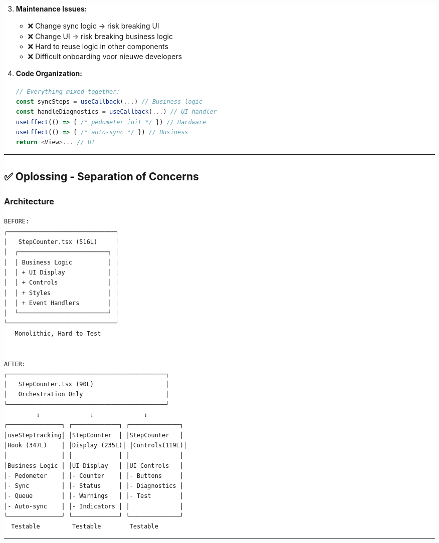 3. **Maintenance Issues:**
   - ❌ Change sync logic → risk breaking UI
   - ❌ Change UI → risk breaking business logic
   - ❌ Hard to reuse logic in other components
   - ❌ Difficult onboarding voor nieuwe developers

4. **Code Organization:**
   ```typescript
   // Everything mixed together:
   const syncSteps = useCallback(...) // Business logic
   const handleDiagnostics = useCallback(...) // UI handler
   useEffect(() => { /* pedometer init */ }) // Hardware
   useEffect(() => { /* auto-sync */ }) // Business
   return <View>... // UI
   ```

---

## ✅ Oplossing - Separation of Concerns

### Architecture

```
BEFORE:
┌──────────────────────────────┐
│   StepCounter.tsx (516L)     │
│  ┌─────────────────────────┐ │
│  │ Business Logic          │ │
│  │ + UI Display            │ │
│  │ + Controls              │ │
│  │ + Styles                │ │
│  │ + Event Handlers        │ │
│  └─────────────────────────┘ │
└──────────────────────────────┘
   Monolithic, Hard to Test


AFTER:
┌────────────────────────────────────────────┐
│   StepCounter.tsx (90L)                    │
│   Orchestration Only                       │
└────────────────────────────────────────────┘
         ↓              ↓              ↓
┌───────────────┐ ┌─────────────┐ ┌──────────────┐
│useStepTracking│ │StepCounter  │ │StepCounter   │
│Hook (347L)    │ │Display (235L)│ │Controls(119L)│
│               │ │             │ │              │
│Business Logic │ │UI Display   │ │UI Controls   │
│- Pedometer    │ │- Counter    │ │- Buttons     │
│- Sync         │ │- Status     │ │- Diagnostics │
│- Queue        │ │- Warnings   │ │- Test        │
│- Auto-sync    │ │- Indicators │ │              │
└───────────────┘ └─────────────┘ └──────────────┘
  Testable         Testable        Testable
```

---
